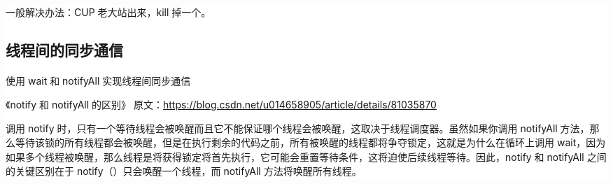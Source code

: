 一般解决办法：CUP 老大站出来，kill 掉一个。

## 线程间的同步通信

使用 wait 和 notifyAll 实现线程间同步通信

《notify 和 notifyAll 的区别》
原文：https://blog.csdn.net/u014658905/article/details/81035870

调用 notify 时，只有一个等待线程会被唤醒而且它不能保证哪个线程会被唤醒，这取决于线程调度器。虽然如果你调用 notifyAll 方法，那么等待该锁的所有线程都会被唤醒，但是在执行剩余的代码之前，所有被唤醒的线程都将争夺锁定，这就是为什么在循环上调用 wait，因为如果多个线程被唤醒，那么线程是将获得锁定将首先执行，它可能会重置等待条件，这将迫使后续线程等待。因此，notify 和 notifyAll 之间的关键区别在于 notify（）只会唤醒一个线程，而 notifyAll 方法将唤醒所有线程。
